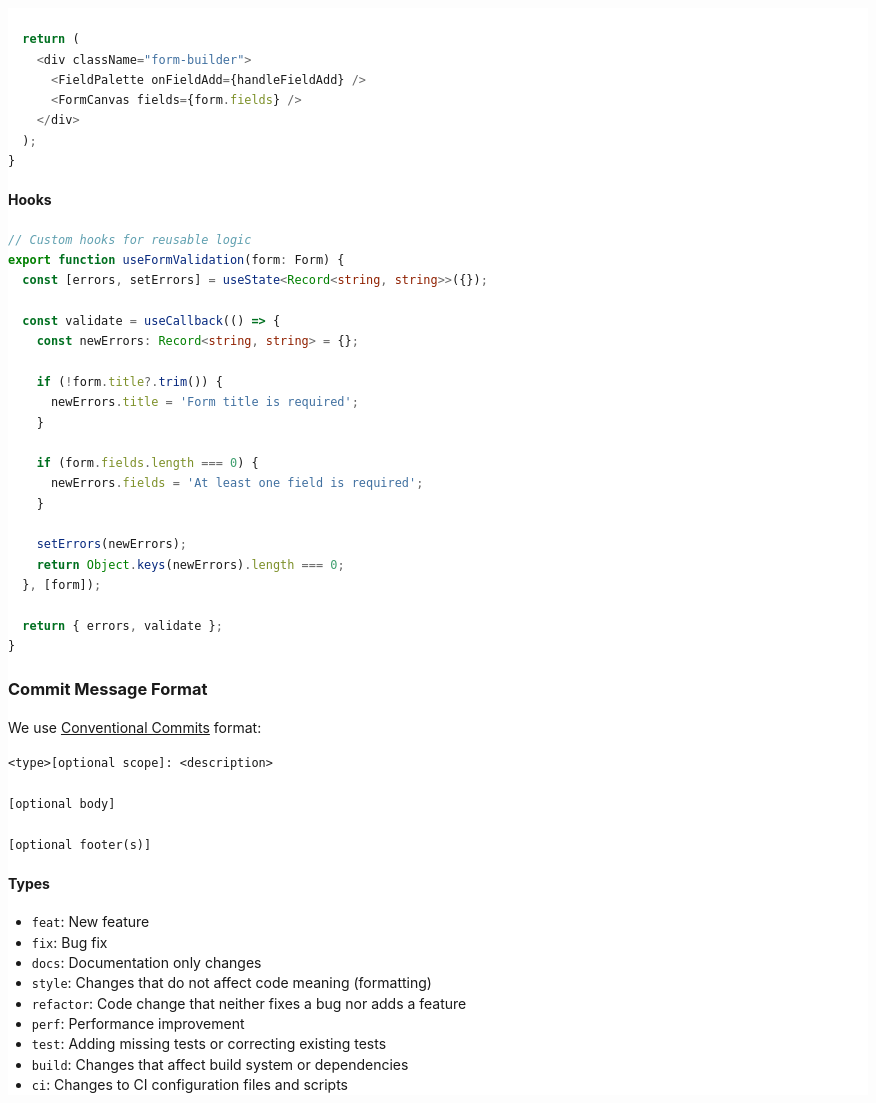 ```typescript
  
  return (
    <div className="form-builder">
      <FieldPalette onFieldAdd={handleFieldAdd} />
      <FormCanvas fields={form.fields} />
    </div>
  );
}
```

#### Hooks
```typescript
// Custom hooks for reusable logic
export function useFormValidation(form: Form) {
  const [errors, setErrors] = useState<Record<string, string>>({});
  
  const validate = useCallback(() => {
    const newErrors: Record<string, string> = {};
    
    if (!form.title?.trim()) {
      newErrors.title = 'Form title is required';
    }
    
    if (form.fields.length === 0) {
      newErrors.fields = 'At least one field is required';
    }
    
    setErrors(newErrors);
    return Object.keys(newErrors).length === 0;
  }, [form]);
  
  return { errors, validate };
}
```



### Commit Message Format

We use [Conventional Commits](https://www.conventionalcommits.org/) format:

```
<type>[optional scope]: <description>

[optional body]

[optional footer(s)]
```

#### Types
- `feat`: New feature
- `fix`: Bug fix
- `docs`: Documentation only changes
- `style`: Changes that do not affect code meaning (formatting)
- `refactor`: Code change that neither fixes a bug nor adds a feature
- `perf`: Performance improvement
- `test`: Adding missing tests or correcting existing tests
- `build`: Changes that affect build system or dependencies
- `ci`: Changes to CI configuration files and scripts
